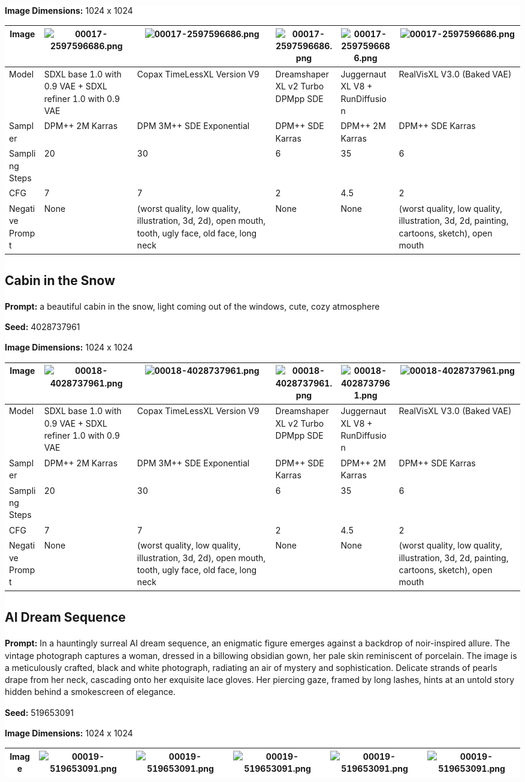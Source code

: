 **Image Dimensions:** 1024 x 1024   


| Image               | ![00017-2597596686.png](/stable-diffusion/best-sdxl-models/images/sdxl-1/00017-2597596686.png) | ![00017-2597596686.png](/stable-diffusion/best-sdxl-models/images/copax/00017-2597596686.png) | ![00017-2597596686.png](/stable-diffusion/best-sdxl-models/images/dreamshaper/00017-2597596686.png) | ![00017-2597596686.png](/stable-diffusion/best-sdxl-models/images/juggernaut/00017-2597596686.png) | ![00017-2597596686.png](/stable-diffusion/best-sdxl-models/images/realvis/00017-2597596686.png) |
|---------------------|--------------------------------------------------------|-----------------------------------------------------|--------------------------------------------------|--------------------------------------------------|-------------------------------------------------|
| Model              | SDXL base 1.0 with 0.9 VAE + SDXL refiner 1.0 with 0.9 VAE | Copax TimeLessXL Version V9                         | Dreamshaper XL v2 Turbo DPMpp SDE                 | Juggernaut XL V8 + RunDiffusion                  | RealVisXL V3.0 (Baked VAE)                      |
| Sampler             | DPM++ 2M Karras        | DPM 3M++ SDE Exponential    |        DPM++ SDE Karras                         |           DPM++ 2M Karras                       |                        DPM++ SDE Karras     | 
| Sampling Steps      | 20                      | 30                          |         6                        |            35                     |                           6  |
| CFG                 | 7                       | 7                           |    2                             |      4.5                           |         2                    |
| Negative Prompt     | None                    | (worst quality, low quality, illustration, 3d, 2d), open mouth, tooth, ugly face, old face, long neck |            None               |              None                   |                          (worst quality, low quality, illustration, 3d, 2d, painting, cartoons, sketch), open mouth   |


## Cabin in the Snow
**Prompt:** a beautiful cabin in the snow, light coming out of the windows, cute, cozy atmosphere

**Seed:** 4028737961

**Image Dimensions:** 1024 x 1024   


| Image               | ![00018-4028737961.png](/stable-diffusion/best-sdxl-models/images/sdxl-1/00018-4028737961.png) | ![00018-4028737961.png](/stable-diffusion/best-sdxl-models/images/copax/00018-4028737961.png) | ![00018-4028737961.png](/stable-diffusion/best-sdxl-models/images/dreamshaper/00018-4028737961.png) | ![00018-4028737961.png](/stable-diffusion/best-sdxl-models/images/juggernaut/00018-4028737961.png) | ![00018-4028737961.png](/stable-diffusion/best-sdxl-models/images/realvis/00018-4028737961.png) |
|---------------------|--------------------------------------------------------|-----------------------------------------------------|--------------------------------------------------|--------------------------------------------------|-------------------------------------------------|
| Model              | SDXL base 1.0 with 0.9 VAE + SDXL refiner 1.0 with 0.9 VAE | Copax TimeLessXL Version V9                         | Dreamshaper XL v2 Turbo DPMpp SDE                 | Juggernaut XL V8 + RunDiffusion                  | RealVisXL V3.0 (Baked VAE)                      |
| Sampler             | DPM++ 2M Karras        | DPM 3M++ SDE Exponential    |        DPM++ SDE Karras                         |           DPM++ 2M Karras                       |                        DPM++ SDE Karras     | 
| Sampling Steps      | 20                      | 30                          |         6                        |            35                     |                           6  |
| CFG                 | 7                       | 7                           |    2                             |      4.5                           |         2                    |
| Negative Prompt     | None                    | (worst quality, low quality, illustration, 3d, 2d), open mouth, tooth, ugly face, old face, long neck |            None               |              None                   |                          (worst quality, low quality, illustration, 3d, 2d, painting, cartoons, sketch), open mouth   |


## AI Dream Sequence
**Prompt:** In a hauntingly surreal AI dream sequence, an enigmatic figure emerges against a backdrop of noir-inspired allure. The vintage photograph captures a woman, dressed in a billowing obsidian gown, her pale skin reminiscent of porcelain. The image is a meticulously crafted, black and white photograph, radiating an air of mystery and sophistication. Delicate strands of pearls drape from her neck, cascading onto her exquisite lace gloves. Her piercing gaze, framed by long lashes, hints at an untold story hidden behind a smokescreen of elegance.

**Seed:** 519653091

**Image Dimensions:** 1024 x 1024   


| Image               | ![00019-519653091.png](/stable-diffusion/best-sdxl-models/images/sdxl-1/00019-519653091.png) | ![00019-519653091.png](/stable-diffusion/best-sdxl-models/images/copax/00019-519653091.png) | ![00019-519653091.png](/stable-diffusion/best-sdxl-models/images/dreamshaper/00019-519653091.png) | ![00019-519653091.png](/stable-diffusion/best-sdxl-models/images/juggernaut/00019-519653091.png) | ![00019-519653091.png](/stable-diffusion/best-sdxl-models/images/realvis/00019-519653091.png) |
|---------------------|--------------------------------------------------------|-----------------------------------------------------|--------------------------------------------------|--------------------------------------------------|-------------------------------------------------|